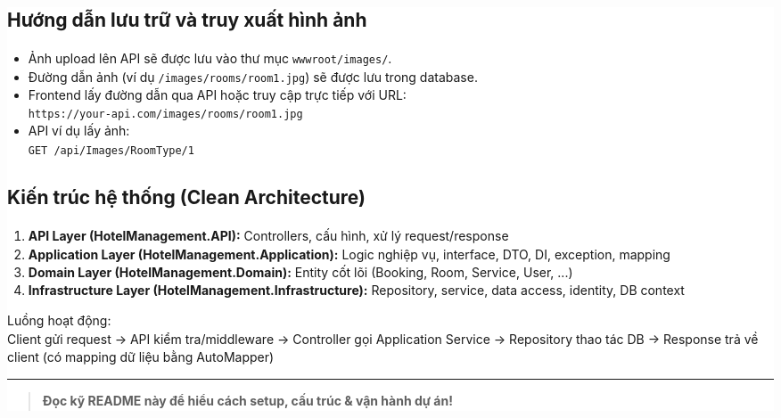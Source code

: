 ## Hướng dẫn lưu trữ và truy xuất hình ảnh

- Ảnh upload lên API sẽ được lưu vào thư mục `wwwroot/images/`.
- Đường dẫn ảnh (ví dụ `/images/rooms/room1.jpg`) sẽ được lưu trong database.
- Frontend lấy đường dẫn qua API hoặc truy cập trực tiếp với URL:  
  `https://your-api.com/images/rooms/room1.jpg`
- API ví dụ lấy ảnh:  
  `GET /api/Images/RoomType/1`

## Kiến trúc hệ thống (Clean Architecture)

1. **API Layer (HotelManagement.API):** Controllers, cấu hình, xử lý request/response
2. **Application Layer (HotelManagement.Application):** Logic nghiệp vụ, interface, DTO, DI, exception, mapping
3. **Domain Layer (HotelManagement.Domain):** Entity cốt lõi (Booking, Room, Service, User, ...)
4. **Infrastructure Layer (HotelManagement.Infrastructure):** Repository, service, data access, identity, DB context

Luồng hoạt động:  
Client gửi request → API kiểm tra/middleware → Controller gọi Application Service → Repository thao tác DB → Response trả về client (có mapping dữ liệu bằng AutoMapper)

---

> **Đọc kỹ README này để hiểu cách setup, cấu trúc & vận hành dự án!**
